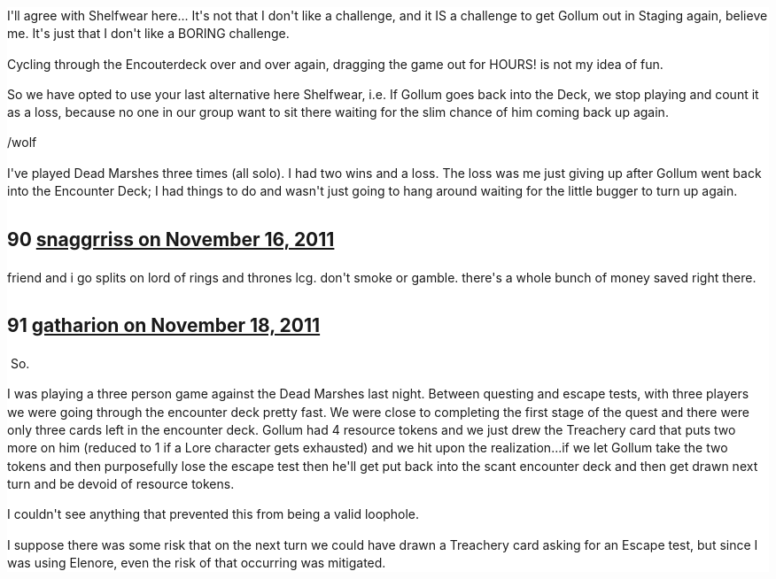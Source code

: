 I'll agree with Shelfwear here... It's not that I don't like a challenge, and it IS a challenge to get Gollum out in Staging again, believe me. It's just that I don't like a BORING challenge.

Cycling through the Encouterdeck over and over again, dragging the game out for HOURS! is not my idea of fun.

So we have opted to use your last alternative here Shelfwear, i.e. If Gollum goes back into the Deck, we stop playing and count it as a loss, because no one in our group want to sit there waiting for the slim chance of him coming back up again.

/wolf



I've played Dead Marshes three times (all solo). I had two wins and a loss. The loss was me just giving up after Gollum went back into the Encounter Deck; I had things to do and wasn't just going to hang around waiting for the little bugger to turn up again.

## 90 [snaggrriss on November 16, 2011](https://community.fantasyflightgames.com/topic/55638-got-dead-marshes-today/?do=findComment&comment=556782)

friend and i go splits on lord of rings and thrones lcg. don't smoke or gamble. there's a whole bunch of money saved right there.

## 91 [gatharion on November 18, 2011](https://community.fantasyflightgames.com/topic/55638-got-dead-marshes-today/?do=findComment&comment=557361)

 So.

I was playing a three person game against the Dead Marshes last night. Between questing and escape tests, with three players we were going through the encounter deck pretty fast. We were close to completing the first stage of the quest and there were only three cards left in the encounter deck. Gollum had 4 resource tokens and we just drew the Treachery card that puts two more on him (reduced to 1 if a Lore character gets exhausted) and we hit upon the realization...if we let Gollum take the two tokens and then purposefully lose the escape test then he'll get put back into the scant encounter deck and then get drawn next turn and be devoid of resource tokens.

I couldn't see anything that prevented this from being a valid loophole.

I suppose there was some risk that on the next turn we could have drawn a Treachery card asking for an Escape test, but since I was using Elenore, even the risk of that occurring was mitigated.

